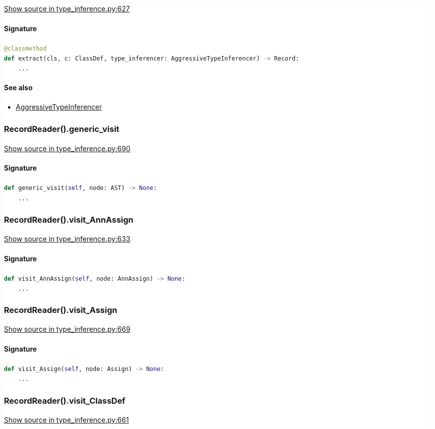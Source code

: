 [Show source in type_inference.py:627](https://github.com/ImperatorLang/eopsin/blob/master/eopsin/type_inference.py#L627)

#### Signature

```python
@classmethod
def extract(cls, c: ClassDef, type_inferencer: AggressiveTypeInferencer) -> Record:
    ...
```

#### See also

- [AggressiveTypeInferencer](#aggressivetypeinferencer)

### RecordReader().generic_visit

[Show source in type_inference.py:690](https://github.com/ImperatorLang/eopsin/blob/master/eopsin/type_inference.py#L690)

#### Signature

```python
def generic_visit(self, node: AST) -> None:
    ...
```

### RecordReader().visit_AnnAssign

[Show source in type_inference.py:633](https://github.com/ImperatorLang/eopsin/blob/master/eopsin/type_inference.py#L633)

#### Signature

```python
def visit_AnnAssign(self, node: AnnAssign) -> None:
    ...
```

### RecordReader().visit_Assign

[Show source in type_inference.py:669](https://github.com/ImperatorLang/eopsin/blob/master/eopsin/type_inference.py#L669)

#### Signature

```python
def visit_Assign(self, node: Assign) -> None:
    ...
```

### RecordReader().visit_ClassDef

[Show source in type_inference.py:661](https://github.com/ImperatorLang/eopsin/blob/master/eopsin/type_inference.py#L661)
